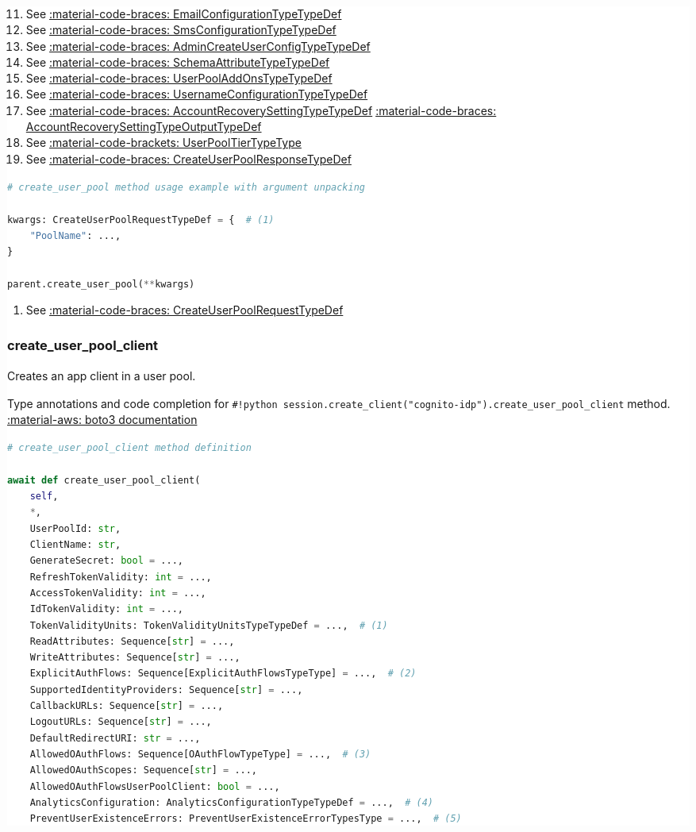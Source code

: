 11. See [:material-code-braces: EmailConfigurationTypeTypeDef](./type_defs.md#emailconfigurationtypetypedef) 
12. See [:material-code-braces: SmsConfigurationTypeTypeDef](./type_defs.md#smsconfigurationtypetypedef) 
13. See [:material-code-braces: AdminCreateUserConfigTypeTypeDef](./type_defs.md#admincreateuserconfigtypetypedef) 
14. See [:material-code-braces: SchemaAttributeTypeTypeDef](./type_defs.md#schemaattributetypetypedef) 
15. See [:material-code-braces: UserPoolAddOnsTypeTypeDef](./type_defs.md#userpooladdonstypetypedef) 
16. See [:material-code-braces: UsernameConfigurationTypeTypeDef](./type_defs.md#usernameconfigurationtypetypedef) 
17. See [:material-code-braces: AccountRecoverySettingTypeTypeDef](./type_defs.md#accountrecoverysettingtypetypedef) [:material-code-braces: AccountRecoverySettingTypeOutputTypeDef](./type_defs.md#accountrecoverysettingtypeoutputtypedef) 
18. See [:material-code-brackets: UserPoolTierTypeType](./literals.md#userpooltiertypetype) 
19. See [:material-code-braces: CreateUserPoolResponseTypeDef](./type_defs.md#createuserpoolresponsetypedef) 


```python
# create_user_pool method usage example with argument unpacking

kwargs: CreateUserPoolRequestTypeDef = {  # (1)
    "PoolName": ...,
}

parent.create_user_pool(**kwargs)
```

1. See [:material-code-braces: CreateUserPoolRequestTypeDef](./type_defs.md#createuserpoolrequesttypedef) 

### create\_user\_pool\_client

Creates an app client in a user pool.

Type annotations and code completion for `#!python session.create_client("cognito-idp").create_user_pool_client` method.
[:material-aws: boto3 documentation](https://boto3.amazonaws.com/v1/documentation/api/latest/reference/services/cognito-idp/client/create_user_pool_client.html)

```python
# create_user_pool_client method definition

await def create_user_pool_client(
    self,
    *,
    UserPoolId: str,
    ClientName: str,
    GenerateSecret: bool = ...,
    RefreshTokenValidity: int = ...,
    AccessTokenValidity: int = ...,
    IdTokenValidity: int = ...,
    TokenValidityUnits: TokenValidityUnitsTypeTypeDef = ...,  # (1)
    ReadAttributes: Sequence[str] = ...,
    WriteAttributes: Sequence[str] = ...,
    ExplicitAuthFlows: Sequence[ExplicitAuthFlowsTypeType] = ...,  # (2)
    SupportedIdentityProviders: Sequence[str] = ...,
    CallbackURLs: Sequence[str] = ...,
    LogoutURLs: Sequence[str] = ...,
    DefaultRedirectURI: str = ...,
    AllowedOAuthFlows: Sequence[OAuthFlowTypeType] = ...,  # (3)
    AllowedOAuthScopes: Sequence[str] = ...,
    AllowedOAuthFlowsUserPoolClient: bool = ...,
    AnalyticsConfiguration: AnalyticsConfigurationTypeTypeDef = ...,  # (4)
    PreventUserExistenceErrors: PreventUserExistenceErrorTypesType = ...,  # (5)
```